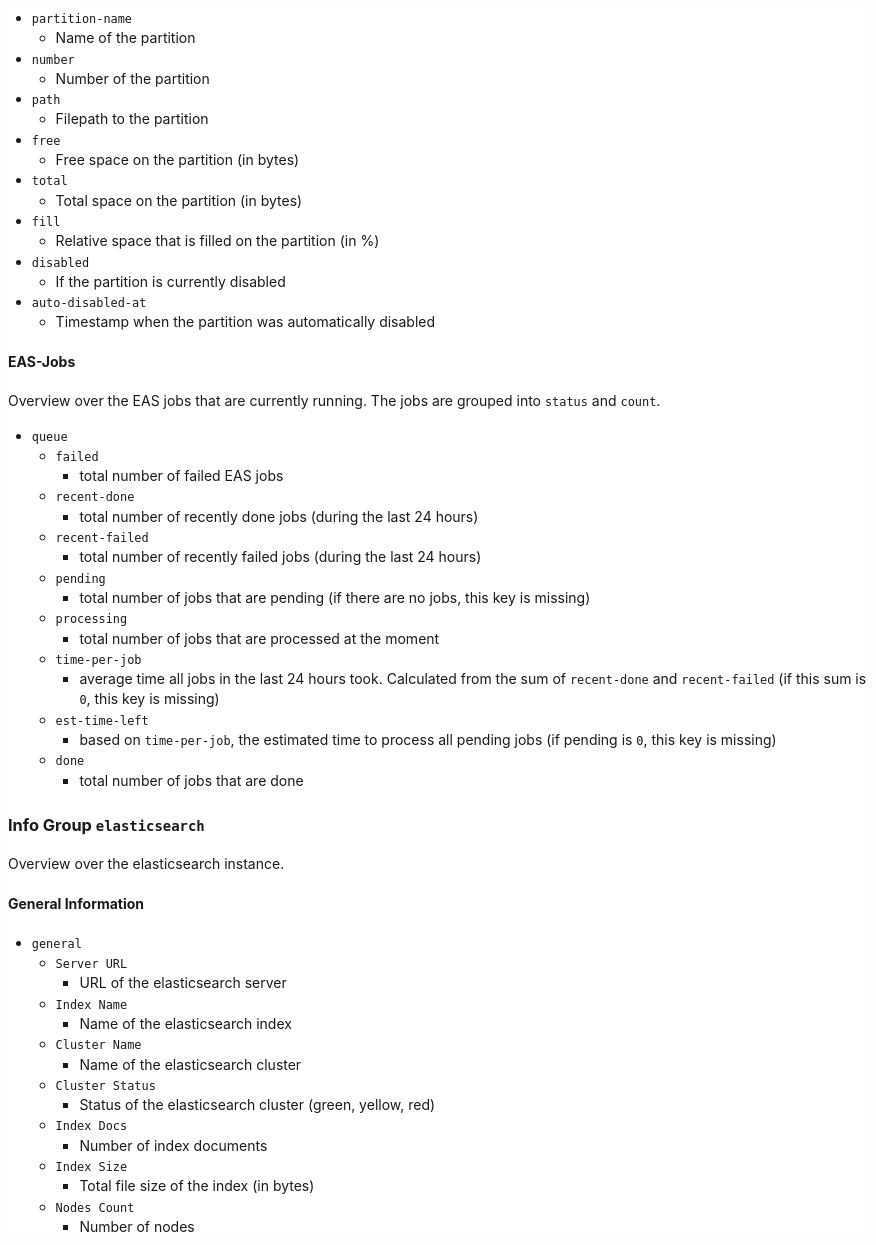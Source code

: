 - `partition-name`
  - Name of the partition
- `number`
  - Number of the partition
- `path`
  - Filepath to the partition
- `free`
  - Free space on the partition (in bytes)
- `total`
  - Total space on the partition (in bytes)
- `fill`
  - Relative space that is filled on the partition (in %)
- `disabled`
  - If the partition is currently disabled
- `auto-disabled-at`
  - Timestamp when the partition was automatically disabled

#### EAS-Jobs

Overview over the EAS jobs that are currently running. The jobs are grouped into `status` and `count`.

- `queue`
  - `failed`
    - total number of failed EAS jobs
  - `recent-done`
    - total number of recently done jobs (during the last 24 hours)
  - `recent-failed`
    - total number of recently failed jobs (during the last 24 hours)
  - `pending`
    - total number of jobs that are pending (if there are no jobs, this key is missing)
  - `processing`
    - total number of jobs that are processed at the moment
  - `time-per-job`
    - average time all jobs in the last 24 hours took. Calculated from the sum of `recent-done` and `recent-failed` (if this sum is `0`, this key is missing)
  - `est-time-left`
    - based on `time-per-job`, the estimated time to process all pending jobs (if pending is `0`, this key is missing)
  - `done`
    - total number of jobs that are done

### Info Group `elasticsearch`

Overview over the elasticsearch instance.

#### General Information

- `general`
  - `Server URL`
    - URL of the elasticsearch server
  - `Index Name`
    - Name of the elasticsearch index
  - `Cluster Name`
    - Name of the elasticsearch cluster
  - `Cluster Status`
    - Status of the elasticsearch cluster (green, yellow, red)
  - `Index Docs`
    - Number of index documents
  - `Index Size`
    - Total file size of the index (in bytes)
  - `Nodes Count`
    - Number of nodes
